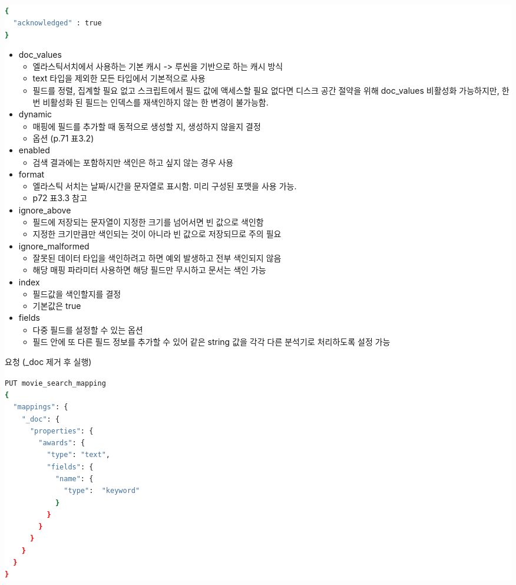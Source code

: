 ```bash
{
  "acknowledged" : true
}
```

* doc_values
  * 엘라스틱서치에서 사용하는 기본 캐시 -> 루씬을 기반으로 하는 캐시 방식
  * text 타입을 제외한 모든 타입에서 기본적으로 사용
  * 필드를 정렬, 집계할 필요 없고 스크립트에서 필드 값에 액세스할 필요 없다면 디스크 공간 절약을 위해 doc_values 비활성화 가능하지만, 한 번 비활성화 된 필드는 인덱스를 재색인하지 않는 한 변경이 불가능함.
* dynamic
  * 매핑에 필드를 추가할 때 동적으로 생성할 지, 생성하지 않을지 결정
  * 옵션 (p.71 표3.2)
* enabled
  * 검색 결과에는 포함하지만 색인은 하고 싶지 않는 경우 사용
* format
  * 엘라스틱 서치는 날짜/시간을 문자열로 표시함. 미리 구성된 포맷을 사용 가능.
  * p72 표3.3 참고
* ignore_above
  * 필드에 저장되는 문자열이 지정한 크기를 넘어서면 빈 값으로 색인함
  * 지정한 크기만큼만 색인되는 것이 아니라 빈 값으로 저장되므로 주의 필요
* ignore_malformed
  * 잘못된 데이터 타입을 색인하려고 하면 예외 발생하고 전부 색인되지 않음
  * 해당 매핑 파라미터 사용하면 해당 필드만 무시하고 문서는 색인 가능
* index
  * 필드값을 색인할지를 결정
  * 기본값은 true
* fields
  * 다중 필드를 설정할 수 있는 옵션
  * 필드 안에 또 다른 필드 정보를 추가할 수 있어 같은 string 값을 각각 다른 분석기로 처리하도록 설정 가능

요청  (_doc 제거 후 실행)

```bash
PUT movie_search_mapping  
{
  "mappings": {
    "_doc": {
      "properties": {
        "awards": {
          "type": "text",
          "fields": {
            "name": {
              "type":  "keyword"
            }
          }
        }
      }
    }
  }
}
```
